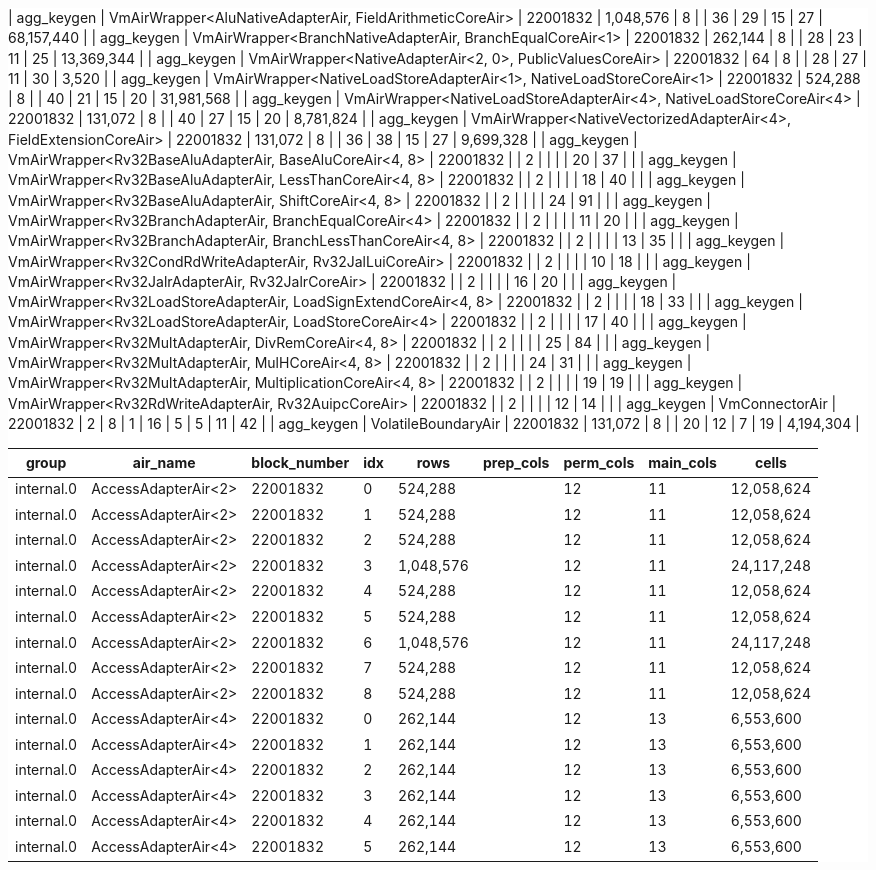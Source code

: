 | agg_keygen | VmAirWrapper<AluNativeAdapterAir, FieldArithmeticCoreAir> | 22001832 | 1,048,576 | 8 |  | 36 | 29 | 15 | 27 | 68,157,440 | 
| agg_keygen | VmAirWrapper<BranchNativeAdapterAir, BranchEqualCoreAir<1> | 22001832 | 262,144 | 8 |  | 28 | 23 | 11 | 25 | 13,369,344 | 
| agg_keygen | VmAirWrapper<NativeAdapterAir<2, 0>, PublicValuesCoreAir> | 22001832 | 64 | 8 |  | 28 | 27 | 11 | 30 | 3,520 | 
| agg_keygen | VmAirWrapper<NativeLoadStoreAdapterAir<1>, NativeLoadStoreCoreAir<1> | 22001832 | 524,288 | 8 |  | 40 | 21 | 15 | 20 | 31,981,568 | 
| agg_keygen | VmAirWrapper<NativeLoadStoreAdapterAir<4>, NativeLoadStoreCoreAir<4> | 22001832 | 131,072 | 8 |  | 40 | 27 | 15 | 20 | 8,781,824 | 
| agg_keygen | VmAirWrapper<NativeVectorizedAdapterAir<4>, FieldExtensionCoreAir> | 22001832 | 131,072 | 8 |  | 36 | 38 | 15 | 27 | 9,699,328 | 
| agg_keygen | VmAirWrapper<Rv32BaseAluAdapterAir, BaseAluCoreAir<4, 8> | 22001832 |  | 2 |  |  |  | 20 | 37 |  | 
| agg_keygen | VmAirWrapper<Rv32BaseAluAdapterAir, LessThanCoreAir<4, 8> | 22001832 |  | 2 |  |  |  | 18 | 40 |  | 
| agg_keygen | VmAirWrapper<Rv32BaseAluAdapterAir, ShiftCoreAir<4, 8> | 22001832 |  | 2 |  |  |  | 24 | 91 |  | 
| agg_keygen | VmAirWrapper<Rv32BranchAdapterAir, BranchEqualCoreAir<4> | 22001832 |  | 2 |  |  |  | 11 | 20 |  | 
| agg_keygen | VmAirWrapper<Rv32BranchAdapterAir, BranchLessThanCoreAir<4, 8> | 22001832 |  | 2 |  |  |  | 13 | 35 |  | 
| agg_keygen | VmAirWrapper<Rv32CondRdWriteAdapterAir, Rv32JalLuiCoreAir> | 22001832 |  | 2 |  |  |  | 10 | 18 |  | 
| agg_keygen | VmAirWrapper<Rv32JalrAdapterAir, Rv32JalrCoreAir> | 22001832 |  | 2 |  |  |  | 16 | 20 |  | 
| agg_keygen | VmAirWrapper<Rv32LoadStoreAdapterAir, LoadSignExtendCoreAir<4, 8> | 22001832 |  | 2 |  |  |  | 18 | 33 |  | 
| agg_keygen | VmAirWrapper<Rv32LoadStoreAdapterAir, LoadStoreCoreAir<4> | 22001832 |  | 2 |  |  |  | 17 | 40 |  | 
| agg_keygen | VmAirWrapper<Rv32MultAdapterAir, DivRemCoreAir<4, 8> | 22001832 |  | 2 |  |  |  | 25 | 84 |  | 
| agg_keygen | VmAirWrapper<Rv32MultAdapterAir, MulHCoreAir<4, 8> | 22001832 |  | 2 |  |  |  | 24 | 31 |  | 
| agg_keygen | VmAirWrapper<Rv32MultAdapterAir, MultiplicationCoreAir<4, 8> | 22001832 |  | 2 |  |  |  | 19 | 19 |  | 
| agg_keygen | VmAirWrapper<Rv32RdWriteAdapterAir, Rv32AuipcCoreAir> | 22001832 |  | 2 |  |  |  | 12 | 14 |  | 
| agg_keygen | VmConnectorAir | 22001832 | 2 | 8 | 1 | 16 | 5 | 5 | 11 | 42 | 
| agg_keygen | VolatileBoundaryAir | 22001832 | 131,072 | 8 |  | 20 | 12 | 7 | 19 | 4,194,304 | 

| group | air_name | block_number | idx | rows | prep_cols | perm_cols | main_cols | cells |
| --- | --- | --- | --- | --- | --- | --- | --- | --- |
| internal.0 | AccessAdapterAir<2> | 22001832 | 0 | 524,288 |  | 12 | 11 | 12,058,624 | 
| internal.0 | AccessAdapterAir<2> | 22001832 | 1 | 524,288 |  | 12 | 11 | 12,058,624 | 
| internal.0 | AccessAdapterAir<2> | 22001832 | 2 | 524,288 |  | 12 | 11 | 12,058,624 | 
| internal.0 | AccessAdapterAir<2> | 22001832 | 3 | 1,048,576 |  | 12 | 11 | 24,117,248 | 
| internal.0 | AccessAdapterAir<2> | 22001832 | 4 | 524,288 |  | 12 | 11 | 12,058,624 | 
| internal.0 | AccessAdapterAir<2> | 22001832 | 5 | 524,288 |  | 12 | 11 | 12,058,624 | 
| internal.0 | AccessAdapterAir<2> | 22001832 | 6 | 1,048,576 |  | 12 | 11 | 24,117,248 | 
| internal.0 | AccessAdapterAir<2> | 22001832 | 7 | 524,288 |  | 12 | 11 | 12,058,624 | 
| internal.0 | AccessAdapterAir<2> | 22001832 | 8 | 524,288 |  | 12 | 11 | 12,058,624 | 
| internal.0 | AccessAdapterAir<4> | 22001832 | 0 | 262,144 |  | 12 | 13 | 6,553,600 | 
| internal.0 | AccessAdapterAir<4> | 22001832 | 1 | 262,144 |  | 12 | 13 | 6,553,600 | 
| internal.0 | AccessAdapterAir<4> | 22001832 | 2 | 262,144 |  | 12 | 13 | 6,553,600 | 
| internal.0 | AccessAdapterAir<4> | 22001832 | 3 | 262,144 |  | 12 | 13 | 6,553,600 | 
| internal.0 | AccessAdapterAir<4> | 22001832 | 4 | 262,144 |  | 12 | 13 | 6,553,600 | 
| internal.0 | AccessAdapterAir<4> | 22001832 | 5 | 262,144 |  | 12 | 13 | 6,553,600 | 